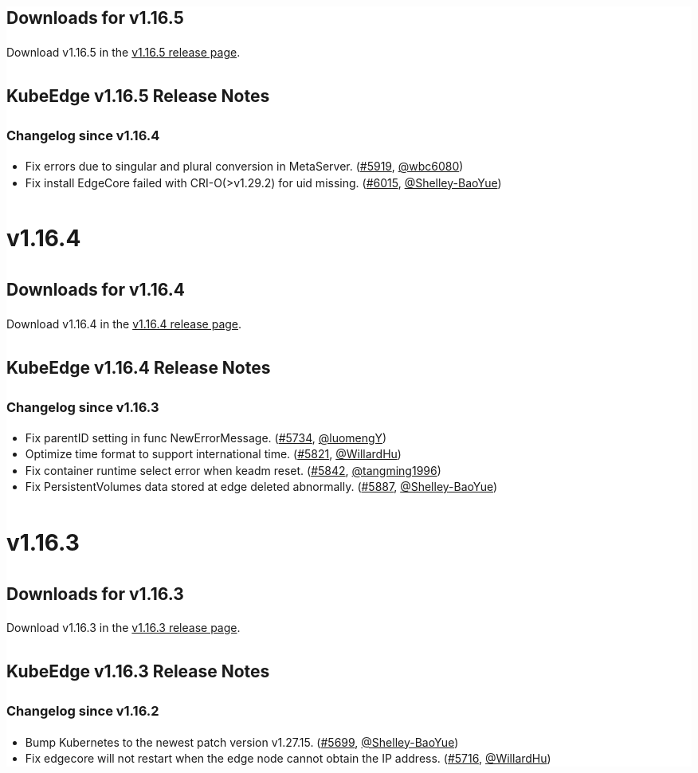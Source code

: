 ## Downloads for v1.16.5

Download v1.16.5 in the [v1.16.5 release page](https://github.com/kubeedge/kubeedge/releases/tag/v1.16.5).

## KubeEdge v1.16.5 Release Notes

### Changelog since v1.16.4

- Fix errors due to singular and plural conversion in MetaServer. ([#5919](https://github.com/kubeedge/kubeedge/pull/5919), [@wbc6080](https://github.com/wbc6080))
- Fix install EdgeCore failed with CRI-O(>v1.29.2) for uid missing. ([#6015](https://github.com/kubeedge/kubeedge/pull/6015), [@Shelley-BaoYue](https://github.com/Shelley-BaoYue))

# v1.16.4

## Downloads for v1.16.4

Download v1.16.4 in the [v1.16.4 release page](https://github.com/kubeedge/kubeedge/releases/tag/v1.16.4).

## KubeEdge v1.16.4 Release Notes

### Changelog since v1.16.3

- Fix parentID setting in func NewErrorMessage. ([#5734](https://github.com/kubeedge/kubeedge/pull/5734), [@luomengY](https://github.com/luomengY))
- Optimize time format to support international time. ([#5821](https://github.com/kubeedge/kubeedge/pull/5821), [@WillardHu](https://github.com/WillardHu))
- Fix container runtime select error when keadm reset. ([#5842](https://github.com/kubeedge/kubeedge/pull/5842), [@tangming1996](https://github.com/tangming1996))
- Fix PersistentVolumes data stored at edge deleted abnormally.  ([#5887](https://github.com/kubeedge/kubeedge/pull/5887), [@Shelley-BaoYue](https://github.com/Shelley-BaoYue))

# v1.16.3

## Downloads for v1.16.3

Download v1.16.3 in the [v1.16.3 release page](https://github.com/kubeedge/kubeedge/releases/tag/v1.16.3).

## KubeEdge v1.16.3 Release Notes

### Changelog since v1.16.2

- Bump Kubernetes to the newest patch version v1.27.15. ([#5699](https://github.com/kubeedge/kubeedge/pull/5699), [@Shelley-BaoYue](https://github.com/Shelley-BaoYue))
- Fix edgecore will not restart when the edge node cannot obtain the IP address. ([#5716](https://github.com/kubeedge/kubeedge/pull/5716), [@WillardHu](https://github.com/WillardHu))
